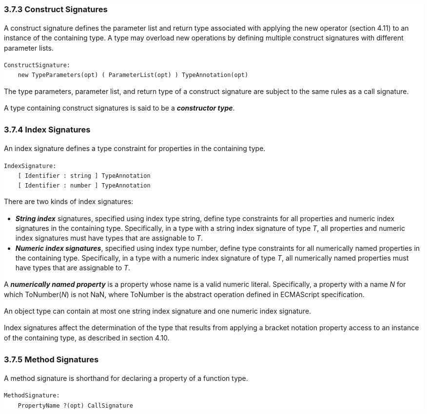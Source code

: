 ### 3.7.3 Construct Signatures

A construct signature defines the parameter list and return type associated with applying the new
operator (section 4.11) to an instance of the containing type. A type may overload new operations by
defining multiple construct signatures with different parameter lists.

```text
ConstructSignature:
    new TypeParameters(opt) ( ParameterList(opt) ) TypeAnnotation(opt)
```

The type parameters, parameter list, and return type of a construct signature are subject to the same rules
as a call signature.

A type containing construct signatures is said to be a ***constructor type***.

### 3.7.4 Index Signatures

An index signature defines a type constraint for properties in the containing type.

```text
IndexSignature:
    [ Identifier : string ] TypeAnnotation
    [ Identifier : number ] TypeAnnotation
```

There are two kinds of index signatures:

* ***String index*** signatures, specified using index type string, define type constraints for all
properties and numeric index signatures in the containing type. Specifically, in a type with a string
index signature of type *T*, all properties and numeric index signatures must have types that are
assignable to *T*.
* ***Numeric index signatures***, specified using index type number, define type constraints for all
numerically named properties in the containing type. Specifically, in a type with a numeric index
signature of type *T*, all numerically named properties must have types that are assignable to *T*.

A ***numerically named property*** is a property whose name is a valid numeric literal. Specifically, a
property with a name *N* for which ToNumber(*N*) is not NaN, where ToNumber is the abstract operation
defined in ECMAScript specification.

An object type can contain at most one string index signature and one numeric index signature.

Index signatures affect the determination of the type that results from applying a bracket notation
property access to an instance of the containing type, as described in section 4.10.

### 3.7.5 Method Signatures

A method signature is shorthand for declaring a property of a function type.

```text
MethodSignature:
    PropertyName ?(opt) CallSignature
```
